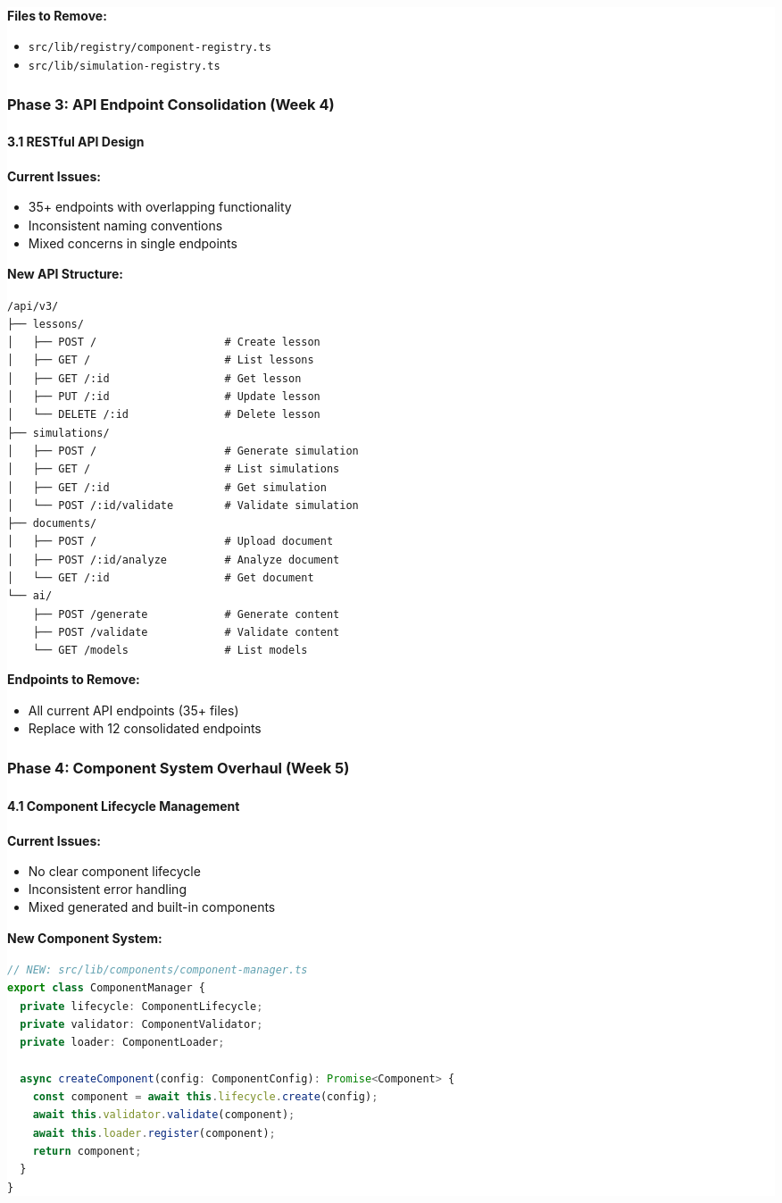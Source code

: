 **Files to Remove:**
- `src/lib/registry/component-registry.ts`
- `src/lib/simulation-registry.ts`

### Phase 3: API Endpoint Consolidation (Week 4)

#### 3.1 **RESTful API Design**
**Current Issues:**
- 35+ endpoints with overlapping functionality
- Inconsistent naming conventions
- Mixed concerns in single endpoints

**New API Structure:**
```
/api/v3/
├── lessons/
│   ├── POST /                    # Create lesson
│   ├── GET /                     # List lessons
│   ├── GET /:id                  # Get lesson
│   ├── PUT /:id                  # Update lesson
│   └── DELETE /:id               # Delete lesson
├── simulations/
│   ├── POST /                    # Generate simulation
│   ├── GET /                     # List simulations
│   ├── GET /:id                  # Get simulation
│   └── POST /:id/validate        # Validate simulation
├── documents/
│   ├── POST /                    # Upload document
│   ├── POST /:id/analyze         # Analyze document
│   └── GET /:id                  # Get document
└── ai/
    ├── POST /generate            # Generate content
    ├── POST /validate            # Validate content
    └── GET /models               # List models
```

**Endpoints to Remove:**
- All current API endpoints (35+ files)
- Replace with 12 consolidated endpoints

### Phase 4: Component System Overhaul (Week 5)

#### 4.1 **Component Lifecycle Management**
**Current Issues:**
- No clear component lifecycle
- Inconsistent error handling
- Mixed generated and built-in components

**New Component System:**
```typescript
// NEW: src/lib/components/component-manager.ts
export class ComponentManager {
  private lifecycle: ComponentLifecycle;
  private validator: ComponentValidator;
  private loader: ComponentLoader;
  
  async createComponent(config: ComponentConfig): Promise<Component> {
    const component = await this.lifecycle.create(config);
    await this.validator.validate(component);
    await this.loader.register(component);
    return component;
  }
}
```
